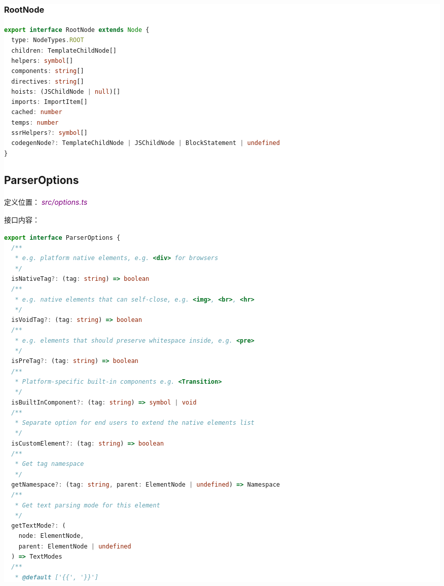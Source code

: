 

### RootNode

<span id="td-ast-rootnode"></span>

```ts
export interface RootNode extends Node {
  type: NodeTypes.ROOT
  children: TemplateChildNode[]
  helpers: symbol[]
  components: string[]
  directives: string[]
  hoists: (JSChildNode | null)[]
  imports: ImportItem[]
  cached: number
  temps: number
  ssrHelpers?: symbol[]
  codegenNode?: TemplateChildNode | JSChildNode | BlockStatement | undefined
}
```



## ParserOptions

<span id="td-parser-options"></span>

定义位置：*<font color="purple"> src/options.ts</font>*

接口内容：

```ts
export interface ParserOptions {
  /**
   * e.g. platform native elements, e.g. <div> for browsers
   */
  isNativeTag?: (tag: string) => boolean
  /**
   * e.g. native elements that can self-close, e.g. <img>, <br>, <hr>
   */
  isVoidTag?: (tag: string) => boolean
  /**
   * e.g. elements that should preserve whitespace inside, e.g. <pre>
   */
  isPreTag?: (tag: string) => boolean
  /**
   * Platform-specific built-in components e.g. <Transition>
   */
  isBuiltInComponent?: (tag: string) => symbol | void
  /**
   * Separate option for end users to extend the native elements list
   */
  isCustomElement?: (tag: string) => boolean
  /**
   * Get tag namespace
   */
  getNamespace?: (tag: string, parent: ElementNode | undefined) => Namespace
  /**
   * Get text parsing mode for this element
   */
  getTextMode?: (
    node: ElementNode,
    parent: ElementNode | undefined
  ) => TextModes
  /**
   * @default ['{{', '}}']
```